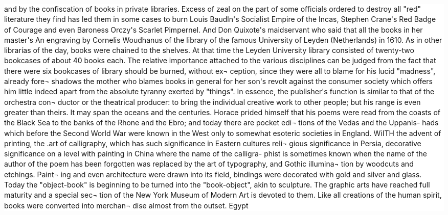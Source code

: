 and by the confiscation of books in
private libraries. Excess of zeal on
the part of some officials ordered to
destroy all "red" literature they find
has led them in some cases to burn
Louis Baudln's Socialist Empire of the
Incas, Stephen Crane's Red Badge of
Courage and even Baroness Orczy's
Scarlet Pimpernel.
And Don Quixote's maidservant who
said that all the books in her master's
An engraving by Cornelis Woudhanus of the library of the famous
University of Leyden (Netherlands) in 1610. As in other librarías of
the day, books were chained to the shelves. At that time the Leyden
University library consisted of twenty-two bookcases of about 40
books each. The relative importance attached to the various disciplines
can be judged from the fact that there were six bookcases of
library should be burned, without ex¬
ception, since they were all to blame
for his lucid "madness", already fore¬
shadows the mother who blames books
in general for her son's revolt against
the consumer society which offers him
little indeed apart from the absolute
tyranny exerted by "things".
In essence, the publisher's function
is similar to that of the orchestra con¬
ductor or the theatrical producer: to
bring the individual creative work to
other people; but his range is even
greater than theirs. It may span the
oceans and the centuries. Horace
prided himself that his poems were
read from the coasts of the Black Sea
to the banks of the Rhone and the
Ebro; and today there are pocket edi¬
tions of the Vedas and the Uppanis-
hads which before the Second World
War were known in the West only
to somewhat esoteric societies in
England.
WiITH the advent of printing,
the .art of calligraphy, which has such
significance in Eastern cultures reli¬
gious significance in Persia, decorative
significance on a level with painting in
China where the name of the calligra-
phist is sometimes known when the
name of the author of the poem has
been forgotten was replaced by the
art of typography, and Gothic illumina¬
tion by woodcuts and etchings. Paint¬
ing and even architecture were drawn
into its field, bindings were decorated
with gold and silver and glass. Today
the "object-book" is beginning to be
turned into the "book-object", akin to
sculpture. The graphic arts have
reached full maturity and a special sec¬
tion of the New York Museum of
Modern Art is devoted to them.
Like all creations of the human spirit,
books were converted into merchan¬
dise almost from the outset. Egypt